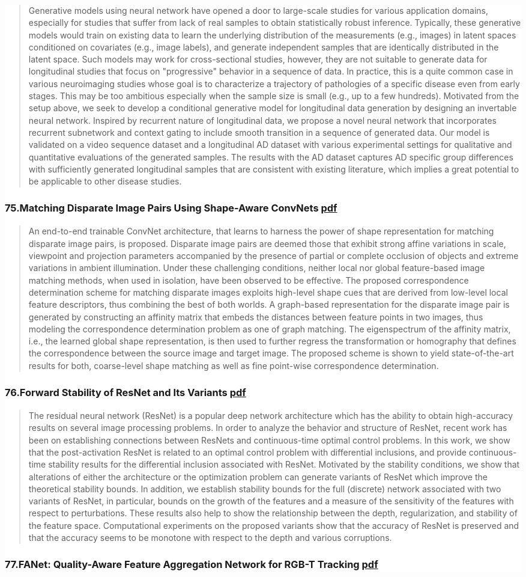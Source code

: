 >  Generative models using neural network have opened a door to large-scale studies for various application domains, especially for studies that suffer from lack of real samples to obtain statistically robust inference. Typically, these generative models would train on existing data to learn the underlying distribution of the measurements (e.g., images) in latent spaces conditioned on covariates (e.g., image labels), and generate independent samples that are identically distributed in the latent space. Such models may work for cross-sectional studies, however, they are not suitable to generate data for longitudinal studies that focus on &#34;progressive&#34; behavior in a sequence of data. In practice, this is a quite common case in various neuroimaging studies whose goal is to characterize a trajectory of pathologies of a specific disease even from early stages. This may be too ambitious especially when the sample size is small (e.g., up to a few hundreds). Motivated from the setup above, we seek to develop a conditional generative model for longitudinal data generation by designing an invertable neural network. Inspired by recurrent nature of longitudinal data, we propose a novel neural network that incorporates recurrent subnetwork and context gating to include smooth transition in a sequence of generated data. Our model is validated on a video sequence dataset and a longitudinal AD dataset with various experimental settings for qualitative and quantitative evaluations of the generated samples. The results with the AD dataset captures AD specific group differences with sufficiently generated longitudinal samples that are consistent with existing literature, which implies a great potential to be applicable to other disease studies. 
### 75.Matching Disparate Image Pairs Using Shape-Aware ConvNets  [ pdf ](https://arxiv.org/pdf/1811.09889.pdf)
>  An end-to-end trainable ConvNet architecture, that learns to harness the power of shape representation for matching disparate image pairs, is proposed. Disparate image pairs are deemed those that exhibit strong affine variations in scale, viewpoint and projection parameters accompanied by the presence of partial or complete occlusion of objects and extreme variations in ambient illumination. Under these challenging conditions, neither local nor global feature-based image matching methods, when used in isolation, have been observed to be effective. The proposed correspondence determination scheme for matching disparate images exploits high-level shape cues that are derived from low-level local feature descriptors, thus combining the best of both worlds. A graph-based representation for the disparate image pair is generated by constructing an affinity matrix that embeds the distances between feature points in two images, thus modeling the correspondence determination problem as one of graph matching. The eigenspectrum of the affinity matrix, i.e., the learned global shape representation, is then used to further regress the transformation or homography that defines the correspondence between the source image and target image. The proposed scheme is shown to yield state-of-the-art results for both, coarse-level shape matching as well as fine point-wise correspondence determination. 
### 76.Forward Stability of ResNet and Its Variants  [ pdf ](https://arxiv.org/pdf/1811.09885.pdf)
>  The residual neural network (ResNet) is a popular deep network architecture which has the ability to obtain high-accuracy results on several image processing problems. In order to analyze the behavior and structure of ResNet, recent work has been on establishing connections between ResNets and continuous-time optimal control problems. In this work, we show that the post-activation ResNet is related to an optimal control problem with differential inclusions, and provide continuous-time stability results for the differential inclusion associated with ResNet. Motivated by the stability conditions, we show that alterations of either the architecture or the optimization problem can generate variants of ResNet which improve the theoretical stability bounds. In addition, we establish stability bounds for the full (discrete) network associated with two variants of ResNet, in particular, bounds on the growth of the features and a measure of the sensitivity of the features with respect to perturbations. These results also help to show the relationship between the depth, regularization, and stability of the feature space. Computational experiments on the proposed variants show that the accuracy of ResNet is preserved and that the accuracy seems to be monotone with respect to the depth and various corruptions. 
### 77.FANet: Quality-Aware Feature Aggregation Network for RGB-T Tracking  [ pdf ](https://arxiv.org/pdf/1811.09855.pdf)
